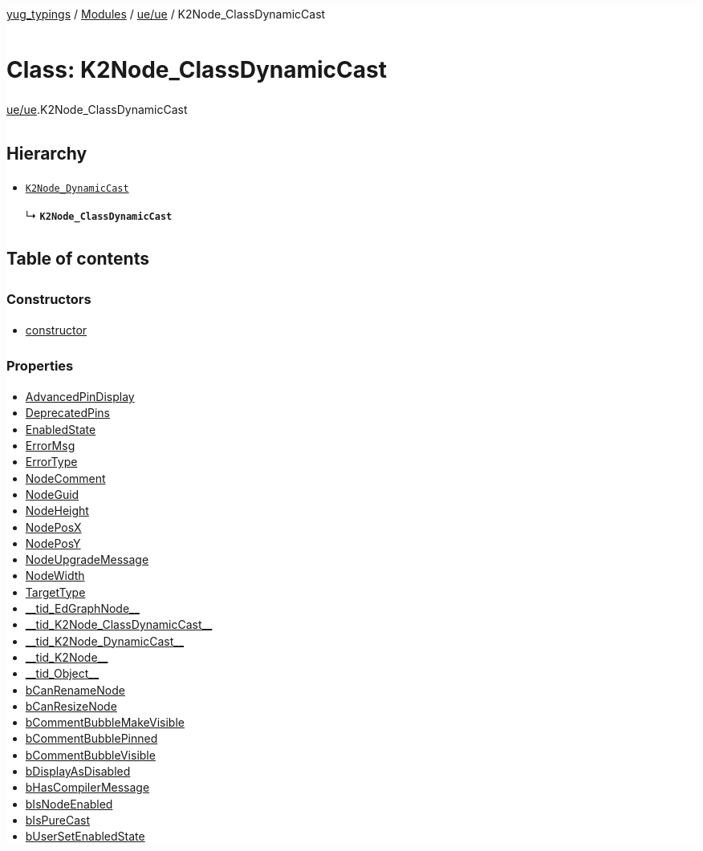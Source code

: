 [yug_typings](../README.md) / [Modules](../modules.md) / [ue/ue](../modules/ue_ue.md) / K2Node\_ClassDynamicCast

# Class: K2Node\_ClassDynamicCast

[ue/ue](../modules/ue_ue.md).K2Node_ClassDynamicCast

## Hierarchy

- [`K2Node_DynamicCast`](ue_ue.K2Node_DynamicCast.md)

  ↳ **`K2Node_ClassDynamicCast`**

## Table of contents

### Constructors

- [constructor](ue_ue.K2Node_ClassDynamicCast.md#constructor)

### Properties

- [AdvancedPinDisplay](ue_ue.K2Node_ClassDynamicCast.md#advancedpindisplay)
- [DeprecatedPins](ue_ue.K2Node_ClassDynamicCast.md#deprecatedpins)
- [EnabledState](ue_ue.K2Node_ClassDynamicCast.md#enabledstate)
- [ErrorMsg](ue_ue.K2Node_ClassDynamicCast.md#errormsg)
- [ErrorType](ue_ue.K2Node_ClassDynamicCast.md#errortype)
- [NodeComment](ue_ue.K2Node_ClassDynamicCast.md#nodecomment)
- [NodeGuid](ue_ue.K2Node_ClassDynamicCast.md#nodeguid)
- [NodeHeight](ue_ue.K2Node_ClassDynamicCast.md#nodeheight)
- [NodePosX](ue_ue.K2Node_ClassDynamicCast.md#nodeposx)
- [NodePosY](ue_ue.K2Node_ClassDynamicCast.md#nodeposy)
- [NodeUpgradeMessage](ue_ue.K2Node_ClassDynamicCast.md#nodeupgrademessage)
- [NodeWidth](ue_ue.K2Node_ClassDynamicCast.md#nodewidth)
- [TargetType](ue_ue.K2Node_ClassDynamicCast.md#targettype)
- [\_\_tid\_EdGraphNode\_\_](ue_ue.K2Node_ClassDynamicCast.md#__tid_edgraphnode__)
- [\_\_tid\_K2Node\_ClassDynamicCast\_\_](ue_ue.K2Node_ClassDynamicCast.md#__tid_k2node_classdynamiccast__)
- [\_\_tid\_K2Node\_DynamicCast\_\_](ue_ue.K2Node_ClassDynamicCast.md#__tid_k2node_dynamiccast__)
- [\_\_tid\_K2Node\_\_](ue_ue.K2Node_ClassDynamicCast.md#__tid_k2node__)
- [\_\_tid\_Object\_\_](ue_ue.K2Node_ClassDynamicCast.md#__tid_object__)
- [bCanRenameNode](ue_ue.K2Node_ClassDynamicCast.md#bcanrenamenode)
- [bCanResizeNode](ue_ue.K2Node_ClassDynamicCast.md#bcanresizenode)
- [bCommentBubbleMakeVisible](ue_ue.K2Node_ClassDynamicCast.md#bcommentbubblemakevisible)
- [bCommentBubblePinned](ue_ue.K2Node_ClassDynamicCast.md#bcommentbubblepinned)
- [bCommentBubbleVisible](ue_ue.K2Node_ClassDynamicCast.md#bcommentbubblevisible)
- [bDisplayAsDisabled](ue_ue.K2Node_ClassDynamicCast.md#bdisplayasdisabled)
- [bHasCompilerMessage](ue_ue.K2Node_ClassDynamicCast.md#bhascompilermessage)
- [bIsNodeEnabled](ue_ue.K2Node_ClassDynamicCast.md#bisnodeenabled)
- [bIsPureCast](ue_ue.K2Node_ClassDynamicCast.md#bispurecast)
- [bUserSetEnabledState](ue_ue.K2Node_ClassDynamicCast.md#busersetenabledstate)
